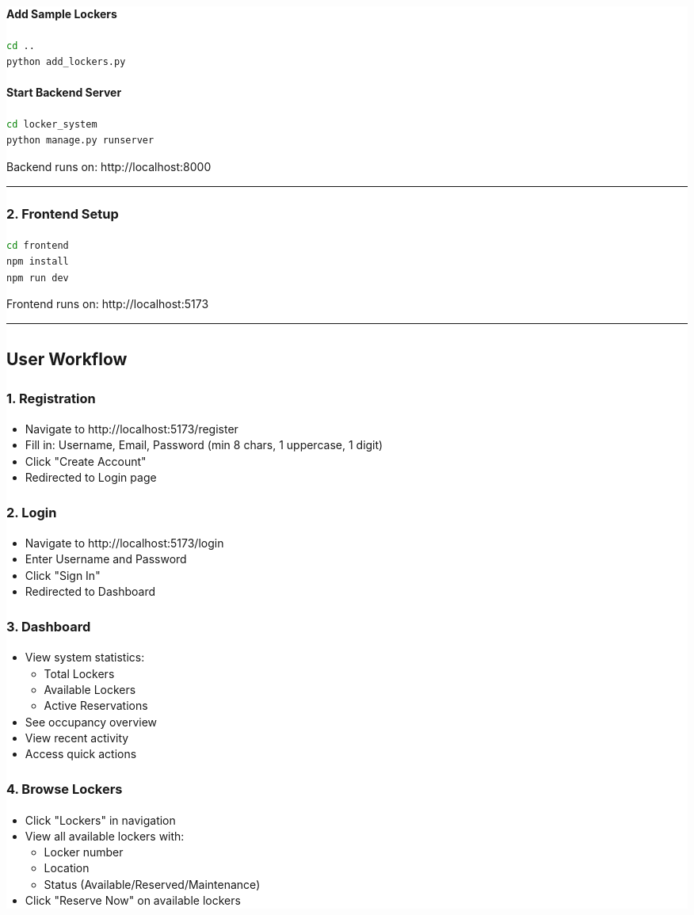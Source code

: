 #### Add Sample Lockers
```bash
cd ..
python add_lockers.py
```

#### Start Backend Server
```bash
cd locker_system
python manage.py runserver
```
Backend runs on: http://localhost:8000

---

### 2. Frontend Setup

```bash
cd frontend
npm install
npm run dev
```
Frontend runs on: http://localhost:5173

---

## User Workflow

### 1. Registration
- Navigate to http://localhost:5173/register
- Fill in: Username, Email, Password (min 8 chars, 1 uppercase, 1 digit)
- Click "Create Account"
- Redirected to Login page

### 2. Login
- Navigate to http://localhost:5173/login
- Enter Username and Password
- Click "Sign In"
- Redirected to Dashboard

### 3. Dashboard
- View system statistics:
  - Total Lockers
  - Available Lockers
  - Active Reservations
- See occupancy overview
- View recent activity
- Access quick actions

### 4. Browse Lockers
- Click "Lockers" in navigation
- View all available lockers with:
  - Locker number
  - Location
  - Status (Available/Reserved/Maintenance)
- Click "Reserve Now" on available lockers
